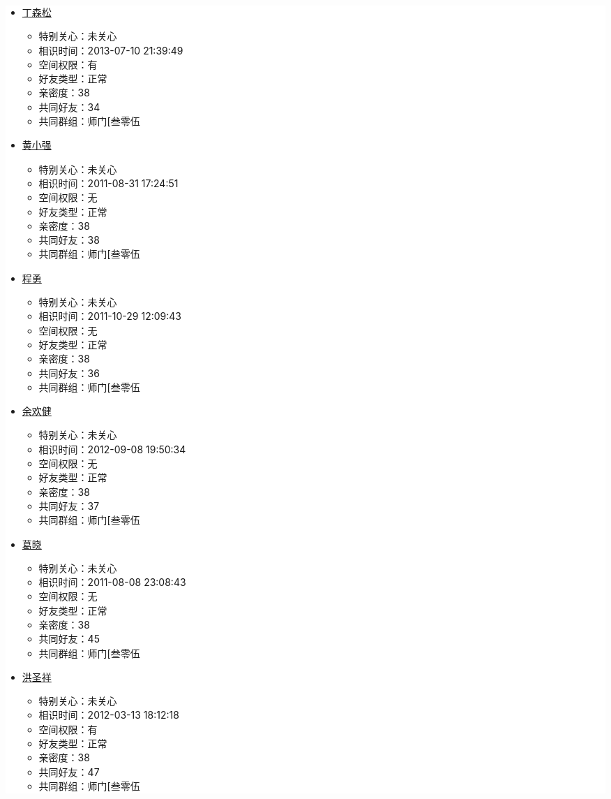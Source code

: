 - [丁森松](https://user.qzone.qq.com/272523648)
	- 特别关心：未关心
	- 相识时间：2013-07-10 21:39:49
	- 空间权限：有
	- 好友类型：正常
	- 亲密度：38
	- 共同好友：34
	- 共同群组：师门[叁零伍

- [黄小强](https://user.qzone.qq.com/295057375)
	- 特别关心：未关心
	- 相识时间：2011-08-31 17:24:51
	- 空间权限：无
	- 好友类型：正常
	- 亲密度：38
	- 共同好友：38
	- 共同群组：师门[叁零伍

- [程勇](https://user.qzone.qq.com/331825326)
	- 特别关心：未关心
	- 相识时间：2011-10-29 12:09:43
	- 空间权限：无
	- 好友类型：正常
	- 亲密度：38
	- 共同好友：36
	- 共同群组：师门[叁零伍

- [余欢健](https://user.qzone.qq.com/348492987)
	- 特别关心：未关心
	- 相识时间：2012-09-08 19:50:34
	- 空间权限：无
	- 好友类型：正常
	- 亲密度：38
	- 共同好友：37
	- 共同群组：师门[叁零伍

- [葛晓](https://user.qzone.qq.com/348874825)
	- 特别关心：未关心
	- 相识时间：2011-08-08 23:08:43
	- 空间权限：无
	- 好友类型：正常
	- 亲密度：38
	- 共同好友：45
	- 共同群组：师门[叁零伍

- [洪圣祥](https://user.qzone.qq.com/359212920)
	- 特别关心：未关心
	- 相识时间：2012-03-13 18:12:18
	- 空间权限：有
	- 好友类型：正常
	- 亲密度：38
	- 共同好友：47
	- 共同群组：师门[叁零伍
